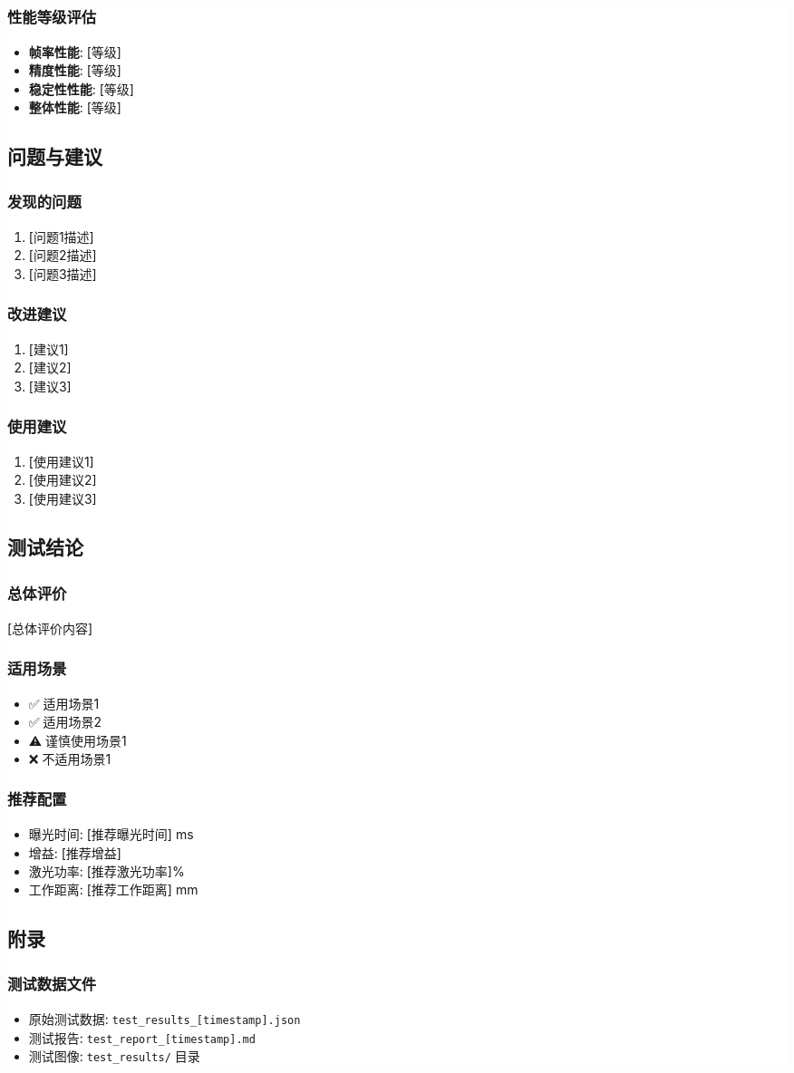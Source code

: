 ### 性能等级评估
- **帧率性能**: [等级]
- **精度性能**: [等级]
- **稳定性性能**: [等级]
- **整体性能**: [等级]

## 问题与建议

### 发现的问题
1. [问题1描述]
2. [问题2描述]
3. [问题3描述]

### 改进建议
1. [建议1]
2. [建议2]
3. [建议3]

### 使用建议
1. [使用建议1]
2. [使用建议2]
3. [使用建议3]

## 测试结论

### 总体评价
[总体评价内容]

### 适用场景
- ✅ 适用场景1
- ✅ 适用场景2
- ⚠️ 谨慎使用场景1
- ❌ 不适用场景1

### 推荐配置
- 曝光时间: [推荐曝光时间] ms
- 增益: [推荐增益]
- 激光功率: [推荐激光功率]%
- 工作距离: [推荐工作距离] mm

## 附录

### 测试数据文件
- 原始测试数据: `test_results_[timestamp].json`
- 测试报告: `test_report_[timestamp].md`
- 测试图像: `test_results/` 目录

